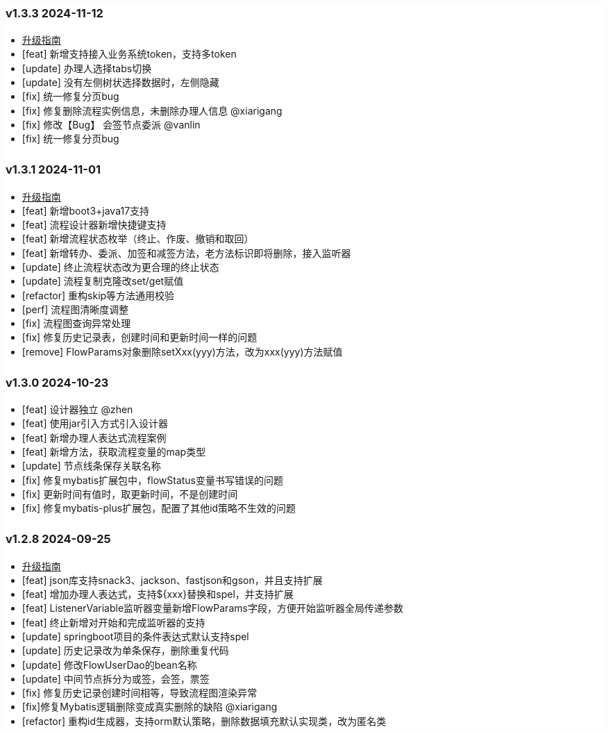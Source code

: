 
### v1.3.3 2024-11-12  
- [升级指南](./upgrade_guide.md#v1-3-3)
- [feat] 新增支持接入业务系统token，支持多token
- [update] 办理人选择tabs切换
- [update] 没有左侧树状选择数据时，左侧隐藏
- [fix] 统一修复分页bug
- [fix] 修复删除流程实例信息，未删除办理人信息 @xiarigang
- [fix] 修改【Bug】 会签节点委派 @vanlin
- [fix] 统一修复分页bug

### v1.3.1 2024-11-01  

- [升级指南](./upgrade_guide.md#v1-3-1)
- [feat] 新增boot3+java17支持
- [feat] 流程设计器新增快捷键支持
- [feat] 新增流程状态枚举（终止、作废、撤销和取回）
- [feat] 新增转办、委派、加签和减签方法，老方法标识即将删除，接入监听器
- [update] 终止流程状态改为更合理的终止状态
- [update] 流程复制克隆改set/get赋值
- [refactor] 重构skip等方法通用校验
- [perf] 流程图清晰度调整
- [fix] 流程图查询异常处理
- [fix] 修复历史记录表，创建时间和更新时间一样的问题
- [remove] FlowParams对象删除setXxx(yyy)方法，改为xxx(yyy)方法赋值

### v1.3.0 2024-10-23  

- [feat] 设计器独立 @zhen
- [feat] 使用jar引入方式引入设计器
- [feat] 新增办理人表达式流程案例
- [feat] 新增方法，获取流程变量的map类型
- [update] 节点线条保存关联名称
- [fix] 修复mybatis扩展包中，flowStatus变量书写错误的问题
- [fix] 更新时间有值时，取更新时间，不是创建时间
- [fix] 修复mybatis-plus扩展包，配置了其他id策略不生效的问题

### v1.2.8 2024-09-25  

- [升级指南](./upgrade_guide.md#v1-2-8)
- [feat] json库支持snack3、jackson、fastjson和gson，并且支持扩展
- [feat] 增加办理人表达式，支持${xxx}替换和spel，并支持扩展
- [feat] ListenerVariable监听器变量新增FlowParams字段，方便开始监听器全局传递参数
- [feat] 终止新增对开始和完成监听器的支持
- [update] springboot项目的条件表达式默认支持spel
- [update] 历史记录改为单条保存，删除重复代码
- [update] 修改FlowUserDao的bean名称
- [update] 中间节点拆分为或签，会签，票签
- [fix] 修复历史记录创建时间相等，导致流程图渲染异常
- [fix]修复Mybatis逻辑删除变成真实删除的缺陷 @xiarigang
- [refactor] 重构id生成器，支持orm默认策略，删除数据填充默认实现类，改为匿名类
